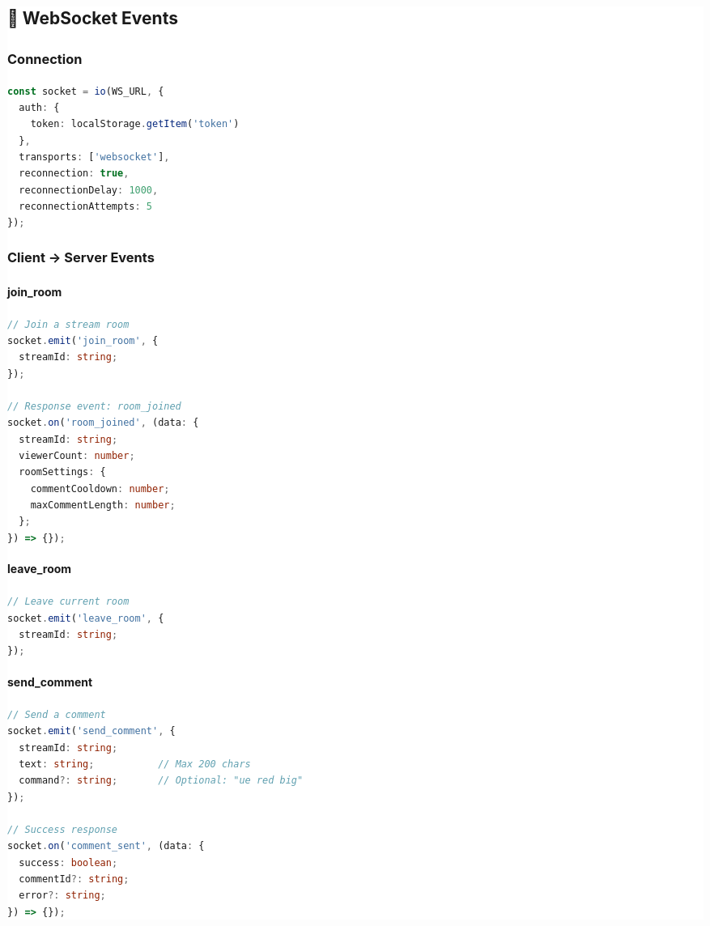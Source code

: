 ## 🔄 WebSocket Events

### Connection
```typescript
const socket = io(WS_URL, {
  auth: {
    token: localStorage.getItem('token')
  },
  transports: ['websocket'],
  reconnection: true,
  reconnectionDelay: 1000,
  reconnectionAttempts: 5
});
```

### Client → Server Events

#### join_room
```typescript
// Join a stream room
socket.emit('join_room', {
  streamId: string;
});

// Response event: room_joined
socket.on('room_joined', (data: {
  streamId: string;
  viewerCount: number;
  roomSettings: {
    commentCooldown: number;
    maxCommentLength: number;
  };
}) => {});
```

#### leave_room
```typescript
// Leave current room
socket.emit('leave_room', {
  streamId: string;
});
```

#### send_comment
```typescript
// Send a comment
socket.emit('send_comment', {
  streamId: string;
  text: string;           // Max 200 chars
  command?: string;       // Optional: "ue red big"
});

// Success response
socket.on('comment_sent', (data: {
  success: boolean;
  commentId?: string;
  error?: string;
}) => {});
```
